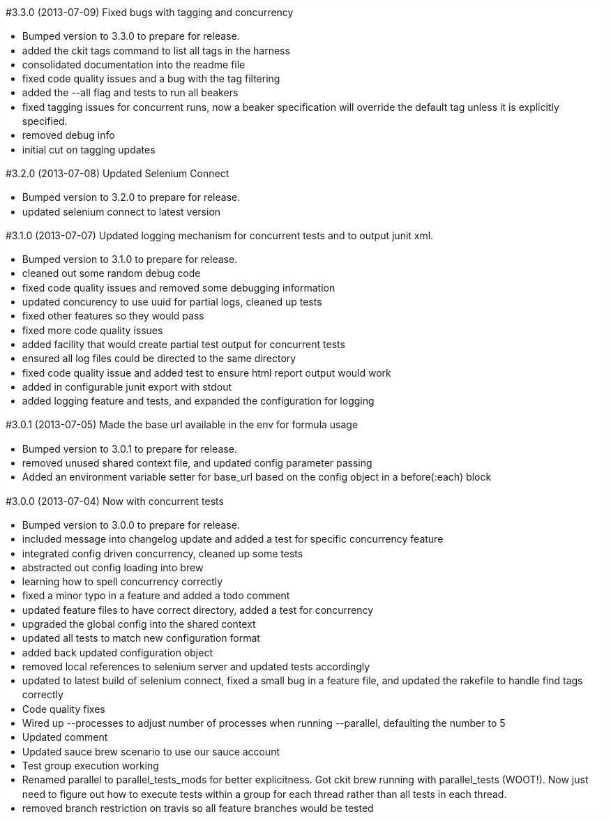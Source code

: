 #3.3.0 (2013-07-09)
Fixed bugs with tagging and concurrency

- Bumped version to 3.3.0 to prepare for release.
- added the ckit tags command to list all tags in the harness
- consolidated documentation into the readme file
- fixed code quality issues and a bug with the tag filtering
- added the --all flag and tests to run all beakers
- fixed tagging issues for concurrent runs, now a beaker specification will override the default tag unless it is explicitly specified.
- removed debug info
- initial cut on tagging updates

#3.2.0 (2013-07-08)
Updated Selenium Connect

- Bumped version to 3.2.0 to prepare for release.
- updated selenium connect to latest version

#3.1.0 (2013-07-07)
Updated logging mechanism for concurrent tests and to output junit xml.

- Bumped version to 3.1.0 to prepare for release.
- cleaned out some random debug code
- fixed code quality issues and removed some debugging information
- updated concurency to use uuid for partial logs, cleaned up tests
- fixed other features so they would pass
- fixed more code quality issues
- added facility that would create partial test output for concurrent tests
- ensured all log files could be directed to the same directory
- fixed code quality issue and added test to ensure html report output would work
- added in configurable junit export with stdout
- added logging feature and tests, and expanded the configuration for logging

#3.0.1 (2013-07-05)
Made the base url available in the env for formula usage

- Bumped version to 3.0.1 to prepare for release.
- removed unused shared context file, and updated config parameter passing
- Added an environment variable setter for base_url based on the config object in a before(:each) block

#3.0.0 (2013-07-04)
Now with concurrent tests

- Bumped version to 3.0.0 to prepare for release.
- included message into changelog update and added a test for specific concurrency feature
- integrated config driven concurrency, cleaned up some tests
- abstracted out config loading into brew
- learning how to spell concurrency correctly
- fixed a minor typo in a feature and added a todo comment
- updated feature files to have correct directory, added a test for concurrency
- upgraded the global config into the shared context
- updated all tests to match new configuration format
- added back updated configuration object
- removed local references to selenium server and updated tests accordingly
- updated to latest build of selenium connect, fixed a small bug in a feature file, and updated the rakefile to handle find tags correctly
- Code quality fixes
- Wired up --processes to adjust number of processes when running --parallel, defaulting the number to 5
- Updated comment
- Updated sauce brew scenario to use our sauce account
- Test group execution working
- Renamed parallel to parallel_tests_mods for better explicitness. Got ckit brew running with parallel_tests (WOOT!). Now just need to figure out how to execute tests within a group for each thread rather than all tests in each thread.
- removed branch restriction on travis so all feature branches would be tested